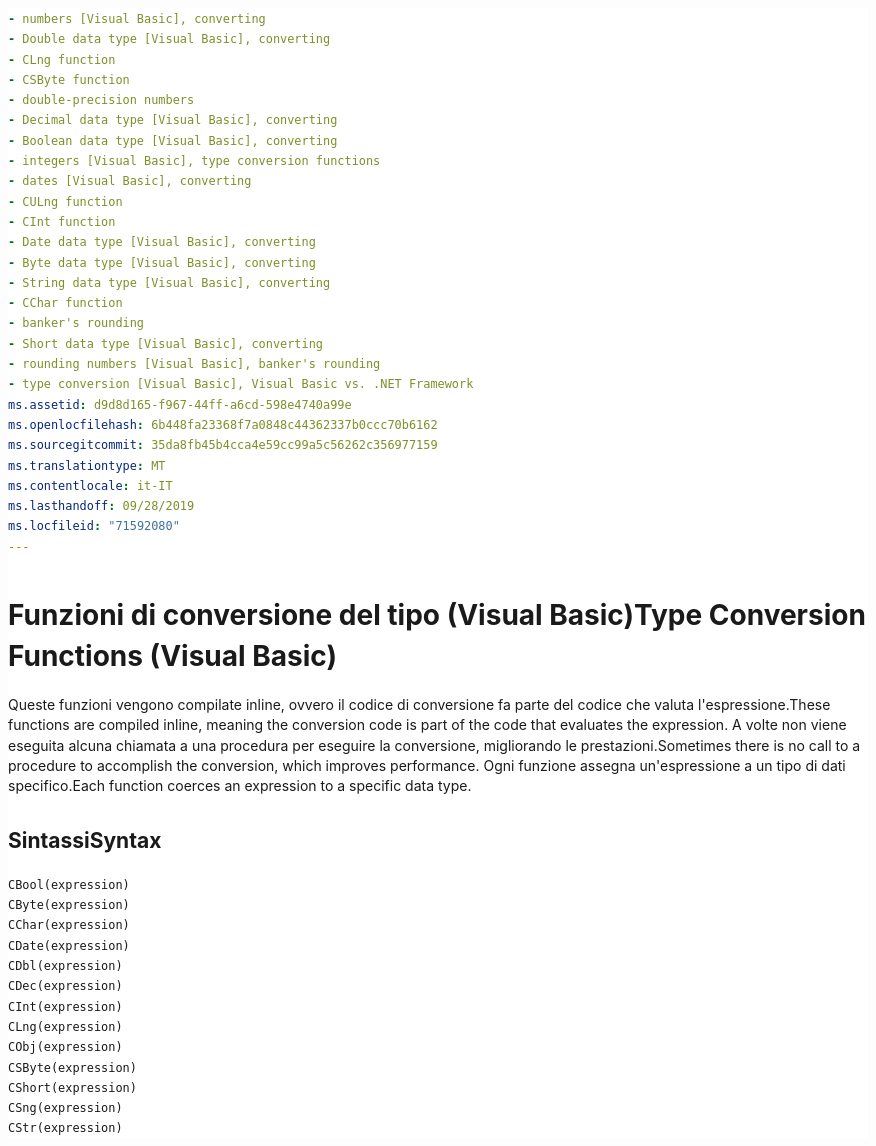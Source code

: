 ```yaml
- numbers [Visual Basic], converting
- Double data type [Visual Basic], converting
- CLng function
- CSByte function
- double-precision numbers
- Decimal data type [Visual Basic], converting
- Boolean data type [Visual Basic], converting
- integers [Visual Basic], type conversion functions
- dates [Visual Basic], converting
- CULng function
- CInt function
- Date data type [Visual Basic], converting
- Byte data type [Visual Basic], converting
- String data type [Visual Basic], converting
- CChar function
- banker's rounding
- Short data type [Visual Basic], converting
- rounding numbers [Visual Basic], banker's rounding
- type conversion [Visual Basic], Visual Basic vs. .NET Framework
ms.assetid: d9d8d165-f967-44ff-a6cd-598e4740a99e
ms.openlocfilehash: 6b448fa23368f7a0848c44362337b0ccc70b6162
ms.sourcegitcommit: 35da8fb45b4cca4e59cc99a5c56262c356977159
ms.translationtype: MT
ms.contentlocale: it-IT
ms.lasthandoff: 09/28/2019
ms.locfileid: "71592080"
---
```

# <a name="type-conversion-functions-visual-basic"></a><span data-ttu-id="eaa6e-102">Funzioni di conversione del tipo (Visual Basic)</span><span class="sxs-lookup"><span data-stu-id="eaa6e-102">Type Conversion Functions (Visual Basic)</span></span>
<span data-ttu-id="eaa6e-103">Queste funzioni vengono compilate inline, ovvero il codice di conversione fa parte del codice che valuta l'espressione.</span><span class="sxs-lookup"><span data-stu-id="eaa6e-103">These functions are compiled inline, meaning the conversion code is part of the code that evaluates the expression.</span></span> <span data-ttu-id="eaa6e-104">A volte non viene eseguita alcuna chiamata a una procedura per eseguire la conversione, migliorando le prestazioni.</span><span class="sxs-lookup"><span data-stu-id="eaa6e-104">Sometimes there is no call to a procedure to accomplish the conversion, which improves performance.</span></span> <span data-ttu-id="eaa6e-105">Ogni funzione assegna un'espressione a un tipo di dati specifico.</span><span class="sxs-lookup"><span data-stu-id="eaa6e-105">Each function coerces an expression to a specific data type.</span></span>  
  
## <a name="syntax"></a><span data-ttu-id="eaa6e-106">Sintassi</span><span class="sxs-lookup"><span data-stu-id="eaa6e-106">Syntax</span></span>  
  
```vb  
CBool(expression)  
CByte(expression)  
CChar(expression)  
CDate(expression)  
CDbl(expression)  
CDec(expression)  
CInt(expression)  
CLng(expression)  
CObj(expression)  
CSByte(expression)  
CShort(expression)  
CSng(expression)  
CStr(expression)  
```